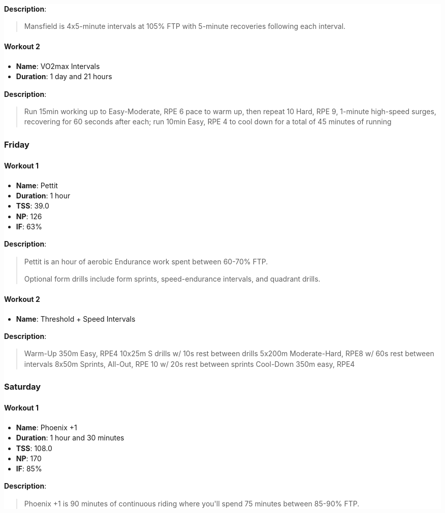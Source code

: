 **Description**:

> Mansfield is 4x5-minute intervals at 105% FTP with 5-minute recoveries
> following each interval.

#### Workout 2
* **Name**: VO2max Intervals
* **Duration**: 1 day and 21 hours


**Description**:

> Run 15min working up to Easy-Moderate, RPE 6 pace to warm up, then repeat 10
> Hard, RPE 9, 1-minute high-speed surges, recovering for 60 seconds after each;
> run 10min Easy, RPE 4 to cool down for a total of 45 minutes of running


### Friday 

#### Workout 1
* **Name**: Pettit
* **Duration**: 1 hour
* **TSS**: 39.0
* **NP**: 126
* **IF**: 63%

**Description**:

> Pettit is an hour of aerobic Endurance work spent between 60-70% FTP.
> 
> Optional form drills include form sprints, speed-endurance intervals, and
> quadrant drills.

#### Workout 2
* **Name**: Threshold + Speed Intervals 


**Description**:

> Warm-Up 350m Easy, RPE4 10x25m S drills w/ 10s rest between drills 5x200m
> Moderate-Hard, RPE8 w/ 60s rest between intervals 8x50m Sprints, All-Out, RPE
> 10 w/ 20s rest between sprints Cool-Down 350m easy, RPE4


### Saturday 

#### Workout 1
* **Name**: Phoenix +1
* **Duration**: 1 hour and 30 minutes
* **TSS**: 108.0
* **NP**: 170
* **IF**: 85%

**Description**:

> Phoenix +1 is 90 minutes of continuous riding where you'll spend 75 minutes
> between 85-90% FTP.
